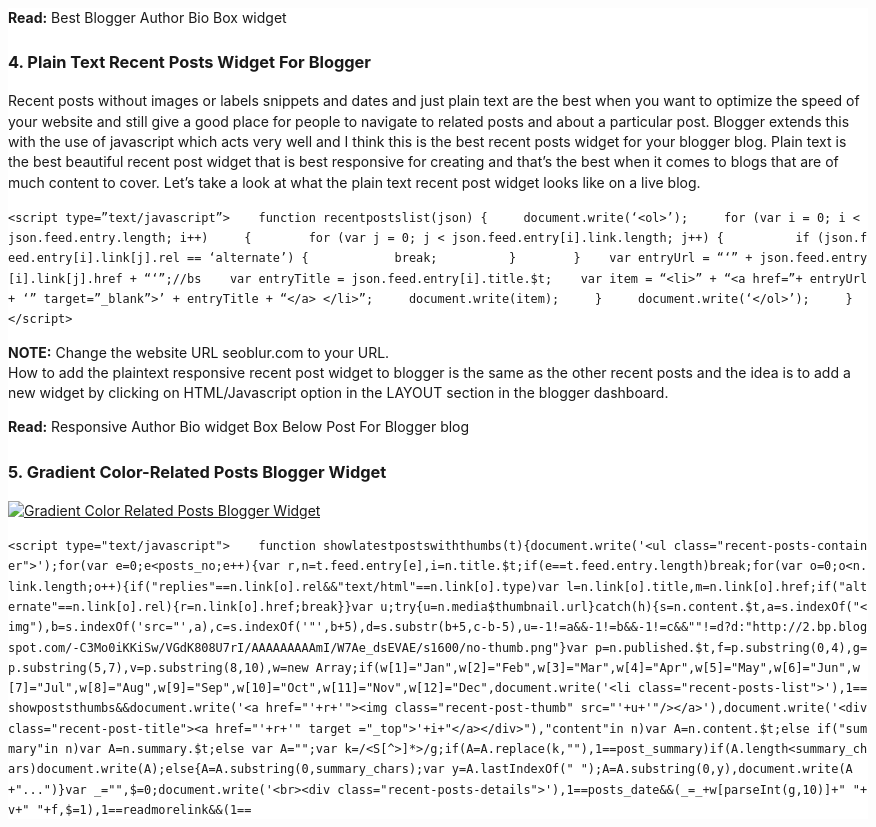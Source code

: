 **Read:** Best Blogger Author Bio Box widget

### 4. Plain Text Recent Posts Widget For Blogger

Recent posts without images or labels snippets and dates and just plain text are the best when you want to optimize the speed of your website and still give a good place for people to navigate to related posts and about a particular post. Blogger extends this with the use of javascript which acts very well and I think this is the best recent posts widget for your blogger blog. Plain text is the best beautiful recent post widget that is best responsive for creating and that’s the best when it comes to blogs that are of much content to cover. Let’s take a look at what the plain text recent post widget looks like on a live blog.

```
<script type=”text/javascript”>    function recentpostslist(json) {     document.write(‘<ol>’);     for (var i = 0; i < json.feed.entry.length; i++)     {        for (var j = 0; j < json.feed.entry[i].link.length; j++) {          if (json.feed.entry[i].link[j].rel == ‘alternate’) {            break;          }        }    var entryUrl = “‘” + json.feed.entry[i].link[j].href + “‘”;//bs    var entryTitle = json.feed.entry[i].title.$t;    var item = “<li>” + “<a href=”+ entryUrl + ‘” target=”_blank”>’ + entryTitle + “</a> </li>”;     document.write(item);     }     document.write(‘</ol>’);     }    </script>    
```

**NOTE:** Change the website URL seoblur.com to your URL.  
How to add the plaintext responsive recent post widget to blogger is the same as the other recent posts and the idea is to add a new widget by clicking on HTML/Javascript option in the LAYOUT section in the blogger dashboard.

**Read:** Responsive Author Bio widget Box Below Post For Blogger blog

### 5. Gradient Color-Related Posts Blogger Widget

[![Gradient Color Related Posts Blogger Widget](https://joecalih.files.wordpress.com/2024/06/265af-gradient2bcolor2brelated2bposts2bblogger2bwidget.png?w=169 "Gradient Color Related Posts Blogger Widget")](http://joecalih.files.wordpress.com/2024/06/265af-gradient2bcolor2brelated2bposts2bblogger2bwidget.png)

```
<script type="text/javascript">    function showlatestpostswiththumbs(t){document.write('<ul class="recent-posts-container">');for(var e=0;e<posts_no;e++){var r,n=t.feed.entry[e],i=n.title.$t;if(e==t.feed.entry.length)break;for(var o=0;o<n.link.length;o++){if("replies"==n.link[o].rel&&"text/html"==n.link[o].type)var l=n.link[o].title,m=n.link[o].href;if("alternate"==n.link[o].rel){r=n.link[o].href;break}}var u;try{u=n.media$thumbnail.url}catch(h){s=n.content.$t,a=s.indexOf("<img"),b=s.indexOf('src="',a),c=s.indexOf('"',b+5),d=s.substr(b+5,c-b-5),u=-1!=a&&-1!=b&&-1!=c&&""!=d?d:"http://2.bp.blogspot.com/-C3Mo0iKKiSw/VGdK808U7rI/AAAAAAAAAmI/W7Ae_dsEVAE/s1600/no-thumb.png"}var p=n.published.$t,f=p.substring(0,4),g=p.substring(5,7),v=p.substring(8,10),w=new Array;if(w[1]="Jan",w[2]="Feb",w[3]="Mar",w[4]="Apr",w[5]="May",w[6]="Jun",w[7]="Jul",w[8]="Aug",w[9]="Sep",w[10]="Oct",w[11]="Nov",w[12]="Dec",document.write('<li class="recent-posts-list">'),1==showpoststhumbs&&document.write('<a href="'+r+'"><img class="recent-post-thumb" src="'+u+'"/></a>'),document.write('<div class="recent-post-title"><a href="'+r+'" target ="_top">'+i+"</a></div>"),"content"in n)var A=n.content.$t;else if("summary"in n)var A=n.summary.$t;else var A="";var k=/<S[^>]*>/g;if(A=A.replace(k,""),1==post_summary)if(A.length<summary_chars)document.write(A);else{A=A.substring(0,summary_chars);var y=A.lastIndexOf(" ");A=A.substring(0,y),document.write(A+"...")}var _="",$=0;document.write('<br><div class="recent-posts-details">'),1==posts_date&&(_=_+w[parseInt(g,10)]+" "+v+" "+f,$=1),1==readmorelink&&(1==
```
